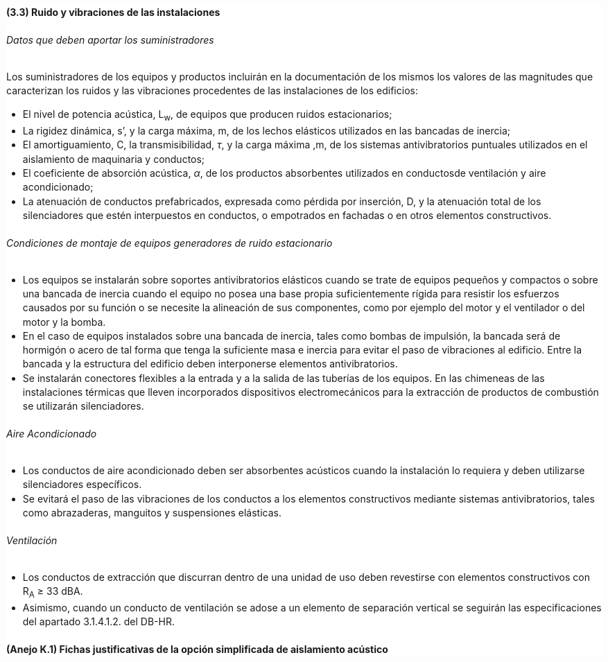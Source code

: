 <a id="3-3"></a>

#### (3.3) Ruido y vibraciones de las instalaciones

###### Datos que deben aportar los suministradores

Los suministradores de los equipos y productos incluirán en la documentación 
de los mismos los valores de las magnitudes que caracterizan los ruidos y las 
vibraciones procedentes de las instalaciones de los edificios:  
- El nivel de potencia acústica, L<sub>w</sub>, de equipos que producen ruidos estacionarios;  
- La rigidez dinámica, s’, y la carga máxima, m, de los lechos elásticos 
utilizados en las bancadas de inercia;  
- El amortiguamiento, C, la transmisibilidad, $\tau$, y la carga máxima ,m, de 
los sistemas antivibratorios puntuales utilizados en el aislamiento de maquinaria 
y conductos;  
- El coeficiente de absorción acústica, $\alpha$, de los productos absorbentes 
utilizados en conductosde ventilación y aire acondicionado;  
- La atenuación de conductos prefabricados, expresada como pérdida por inserción,
D, y la atenuación total de los silenciadores que estén interpuestos en conductos, 
o empotrados en fachadas o en otros elementos constructivos.  

###### Condiciones de montaje de equipos generadores de ruido estacionario
- Los equipos se instalarán sobre soportes antivibratorios elásticos cuando se
trate de equipos pequeños y compactos o sobre una bancada de inercia cuando 
el equipo no posea una base propia suficientemente rígida para resistir los esfuerzos 
causados por su función o se necesite la alineación de sus componentes, 
como por ejemplo del motor y el ventilador o del motor y la bomba.
- En el caso de equipos instalados sobre una bancada de inercia, tales como bombas
de impulsión, la bancada será de hormigón o acero de tal forma que tenga la 
suficiente masa e inercia para evitar el paso de vibraciones al edificio. Entre la
bancada y la estructura del edificio deben interponerse elementos antivibratorios.
- Se instalarán conectores flexibles a la entrada y a la salida de las tuberías 
de los equipos.
En las chimeneas de las instalaciones térmicas que lleven incorporados dispositivos
electromecánicos para la extracción de productos de combustión se utilizarán silenciadores.

###### Aire Acondicionado
- Los conductos de aire acondicionado deben ser absorbentes acústicos cuando la
instalación lo requiera y deben utilizarse silenciadores específicos.
- Se evitará el paso de las vibraciones de los conductos a los elementos constructivos 
mediante sistemas antivibratorios, tales como abrazaderas, manguitos y suspensiones elásticas.

###### Ventilación

- Los conductos de extracción que discurran dentro de una unidad de uso deben 
revestirse con elementos constructivos con R<sub>A</sub> $\ge$ 33 dBA.
- Asimismo, cuando un conducto de ventilación se adose a un elemento de separación vertical 
se seguirán las especificaciones del apartado 3.1.4.1.2. del DB-HR.

<a id="K"></a>

#### (Anejo K.1) Fichas justificativas de la opción simplificada de aislamiento acústico
